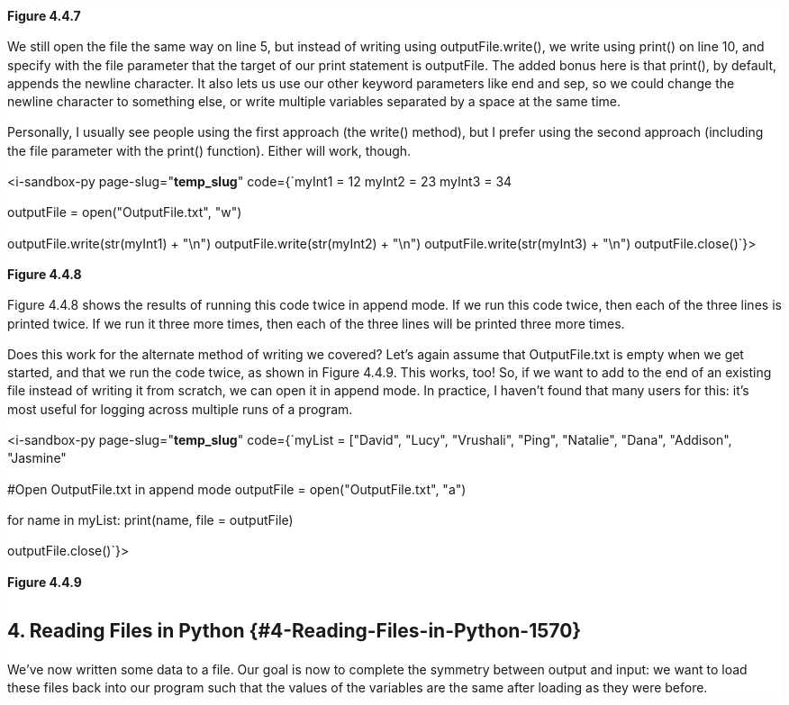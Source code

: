 **Figure 4.4.7**

We still open the file the same way on line 5, but instead of writing using outputFile.write(), we write using print() on line 10, and specify with the file parameter that the target of our print statement is outputFile. The added bonus here is that print(), by default, appends the newline character. It also lets us use our other keyword parameters like end and sep, so we could change the newline character to something else, or write multiple variables separated by a space at the same time.

Personally, I usually see people using the first approach (the write() method), but I prefer using the second approach (including the file parameter with the print() function). Either will work, though.

<i-sandbox-py  page-slug="__temp_slug__" code={`myInt1 = 12
myInt2 = 23
myInt3 = 34

outputFile = open("OutputFile.txt", "w")

outputFile.write(str(myInt1) + "\n")
outputFile.write(str(myInt2) + "\n")
outputFile.write(str(myInt3) + "\n")
outputFile.close()`}>
</i-sandbox-py>

**Figure 4.4.8**

Figure 4.4.8 shows the results of running this code twice in append mode. If we run this code twice, then each of the three lines is printed twice. If we run it three more times, then each of the three lines will be printed three more times.

Does this work for the alternate method of writing we covered? Let’s again assume that OutputFile.txt is empty when we get started, and that we run the code twice, as shown in Figure 4.4.9. This works, too! So, if we want to add to the end of an existing file instead of writing it from scratch, we can open it in append mode. In practice, I haven’t found that many users for this: it’s most useful for logging across multiple runs of a program.

<i-sandbox-py  page-slug="__temp_slug__" code={`myList = ["David", "Lucy", "Vrushali", "Ping", "Natalie", "Dana", "Addison", "Jasmine"

#Open OutputFile.txt in append mode
outputFile = open("OutputFile.txt", "a")

for name in myList:
	print(name, file = outputFile)
	
outputFile.close()`}>
</i-sandbox-py>

**Figure 4.4.9**

## 4. Reading Files in Python {#4-Reading-Files-in-Python-1570} 

We’ve now written some data to a file. Our goal is now to complete the symmetry between output and input: we want to load these files back into our program such that the values of the variables are the same after loading as they were before.
